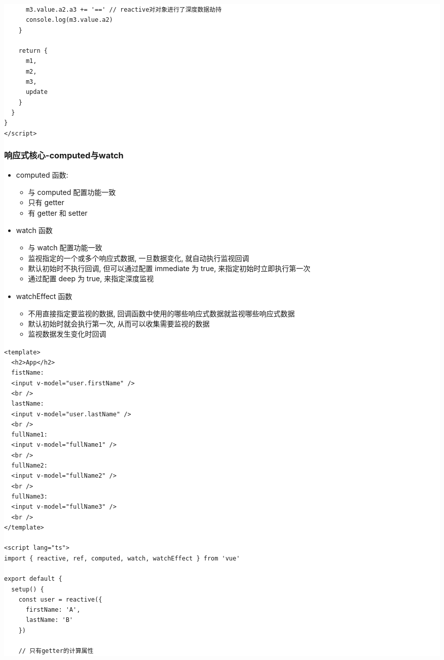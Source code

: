```vue
      m3.value.a2.a3 += '==' // reactive对对象进行了深度数据劫持
      console.log(m3.value.a2)
    }

    return {
      m1,
      m2,
      m3,
      update
    }
  }
}
</script>
```

### 响应式核心-computed与watch 

- computed 函数:

  - 与 computed 配置功能一致
  - 只有 getter
  - 有 getter 和 setter

- watch 函数

  - 与 watch 配置功能一致
  - 监视指定的一个或多个响应式数据, 一旦数据变化, 就自动执行监视回调
  - 默认初始时不执行回调, 但可以通过配置 immediate 为 true, 来指定初始时立即执行第一次
  - 通过配置 deep 为 true, 来指定深度监视

- watchEffect 函数
  - 不用直接指定要监视的数据, 回调函数中使用的哪些响应式数据就监视哪些响应式数据
  - 默认初始时就会执行第一次, 从而可以收集需要监视的数据
  - 监视数据发生变化时回调

```vue
<template>
  <h2>App</h2>
  fistName:
  <input v-model="user.firstName" />
  <br />
  lastName:
  <input v-model="user.lastName" />
  <br />
  fullName1:
  <input v-model="fullName1" />
  <br />
  fullName2:
  <input v-model="fullName2" />
  <br />
  fullName3:
  <input v-model="fullName3" />
  <br />
</template>

<script lang="ts">
import { reactive, ref, computed, watch, watchEffect } from 'vue'

export default {
  setup() {
    const user = reactive({
      firstName: 'A',
      lastName: 'B'
    })

    // 只有getter的计算属性
```